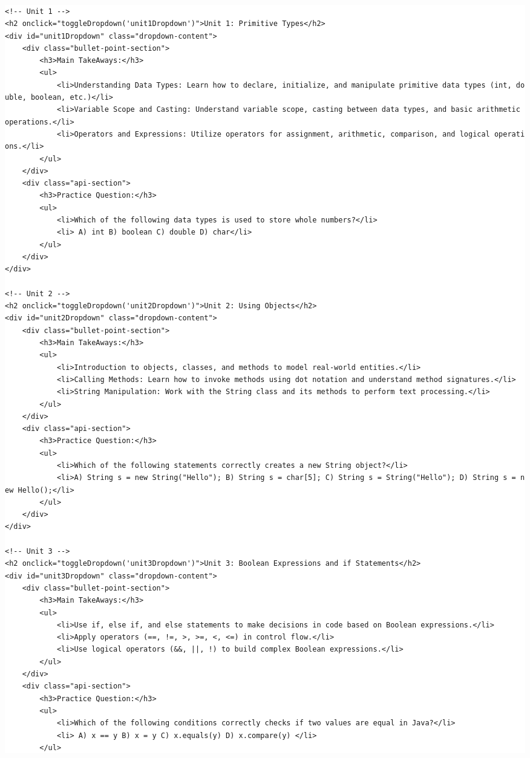     <!-- Unit 1 -->
    <h2 onclick="toggleDropdown('unit1Dropdown')">Unit 1: Primitive Types</h2>
    <div id="unit1Dropdown" class="dropdown-content">
        <div class="bullet-point-section">
            <h3>Main TakeAways:</h3>
            <ul>
                <li>Understanding Data Types: Learn how to declare, initialize, and manipulate primitive data types (int, double, boolean, etc.)</li>
                <li>Variable Scope and Casting: Understand variable scope, casting between data types, and basic arithmetic operations.</li>
                <li>Operators and Expressions: Utilize operators for assignment, arithmetic, comparison, and logical operations.</li>
            </ul>
        </div>
        <div class="api-section">
            <h3>Practice Question:</h3>
            <ul>
                <li>Which of the following data types is used to store whole numbers?</li>
                <li> A) int B) boolean C) double D) char</li>                
            </ul>
        </div>
    </div>

    <!-- Unit 2 -->
    <h2 onclick="toggleDropdown('unit2Dropdown')">Unit 2: Using Objects</h2>
    <div id="unit2Dropdown" class="dropdown-content">
        <div class="bullet-point-section">
            <h3>Main TakeAways:</h3>
            <ul>
                <li>Introduction to objects, classes, and methods to model real-world entities.</li>
                <li>Calling Methods: Learn how to invoke methods using dot notation and understand method signatures.</li>
                <li>String Manipulation: Work with the String class and its methods to perform text processing.</li>
            </ul>
        </div>
        <div class="api-section">
            <h3>Practice Question:</h3>
            <ul>
                <li>Which of the following statements correctly creates a new String object?</li>
                <li>A) String s = new String("Hello"); B) String s = char[5]; C) String s = String("Hello"); D) String s = new Hello();</li>
            </ul>
        </div>
    </div>

    <!-- Unit 3 -->
    <h2 onclick="toggleDropdown('unit3Dropdown')">Unit 3: Boolean Expressions and if Statements</h2>
    <div id="unit3Dropdown" class="dropdown-content">
        <div class="bullet-point-section">
            <h3>Main TakeAways:</h3>
            <ul>
                <li>Use if, else if, and else statements to make decisions in code based on Boolean expressions.</li>
                <li>Apply operators (==, !=, >, >=, <, <=) in control flow.</li>
                <li>Use logical operators (&&, ||, !) to build complex Boolean expressions.</li>
            </ul>
        </div>
        <div class="api-section">
            <h3>Practice Question:</h3>
            <ul>
                <li>Which of the following conditions correctly checks if two values are equal in Java?</li>
                <li> A) x == y B) x = y C) x.equals(y) D) x.compare(y) </li>
            </ul>